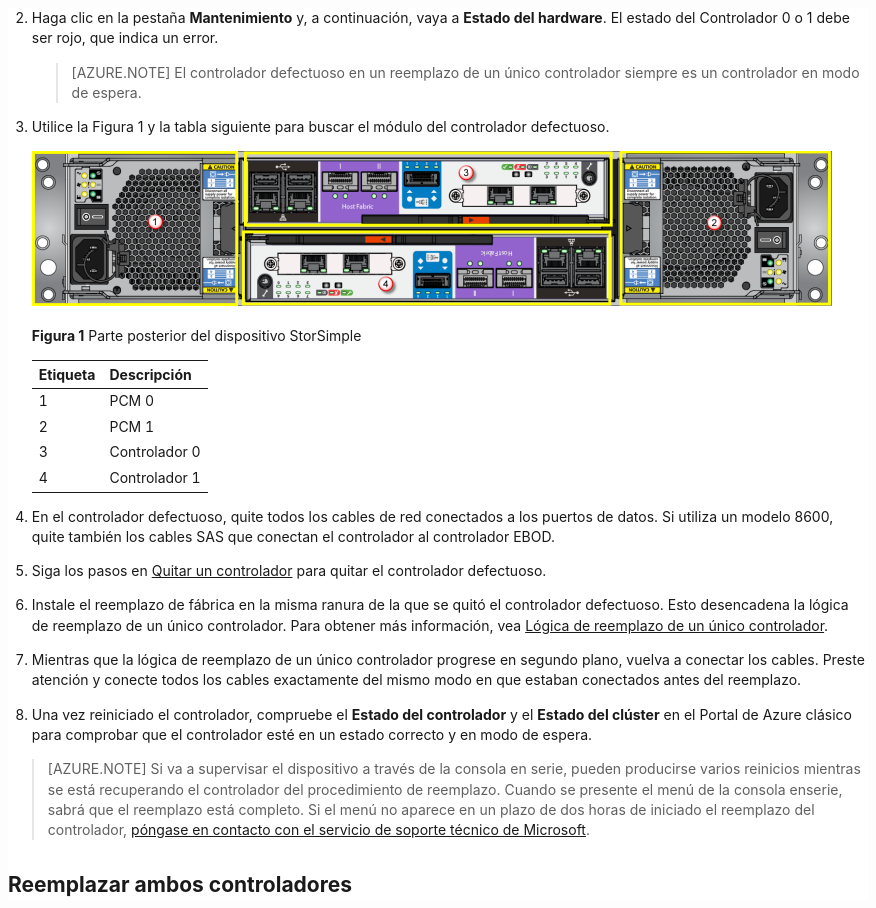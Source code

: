 2. Haga clic en la pestaña **Mantenimiento** y, a continuación, vaya a **Estado del hardware**. El estado del Controlador 0 o 1 debe ser rojo, que indica un error.

    >[AZURE.NOTE] El controlador defectuoso en un reemplazo de un único controlador siempre es un controlador en modo de espera.

3. Utilice la Figura 1 y la tabla siguiente para buscar el módulo del controlador defectuoso.

    ![Backplane de módulos del gabinete principal del dispositivo](./media/storsimple-controller-replacement/IC740994.png)

    **Figura 1** Parte posterior del dispositivo StorSimple

    |Etiqueta|Descripción|
    |:----|:----------|
    |1|PCM 0|
    |2|PCM 1|
    |3|Controlador 0|
    |4|Controlador 1|

4. En el controlador defectuoso, quite todos los cables de red conectados a los puertos de datos. Si utiliza un modelo 8600, quite también los cables SAS que conectan el controlador al controlador EBOD.

5. Siga los pasos en [Quitar un controlador](#remove-a-controller) para quitar el controlador defectuoso.

6. Instale el reemplazo de fábrica en la misma ranura de la que se quitó el controlador defectuoso. Esto desencadena la lógica de reemplazo de un único controlador. Para obtener más información, vea [Lógica de reemplazo de un único controlador](#single-controller-replacement-logic).

7. Mientras que la lógica de reemplazo de un único controlador progrese en segundo plano, vuelva a conectar los cables. Preste atención y conecte todos los cables exactamente del mismo modo en que estaban conectados antes del reemplazo.

8. Una vez reiniciado el controlador, compruebe el **Estado del controlador** y el **Estado del clúster** en el Portal de Azure clásico para comprobar que el controlador esté en un estado correcto y en modo de espera.

>[AZURE.NOTE] Si va a supervisar el dispositivo a través de la consola en serie, pueden producirse varios reinicios mientras se está recuperando el controlador del procedimiento de reemplazo. Cuando se presente el menú de la consola enserie, sabrá que el reemplazo está completo. Si el menú no aparece en un plazo de dos horas de iniciado el reemplazo del controlador, [póngase en contacto con el servicio de soporte técnico de Microsoft](storsimple-contact-microsoft-support.md).

## Reemplazar ambos controladores

